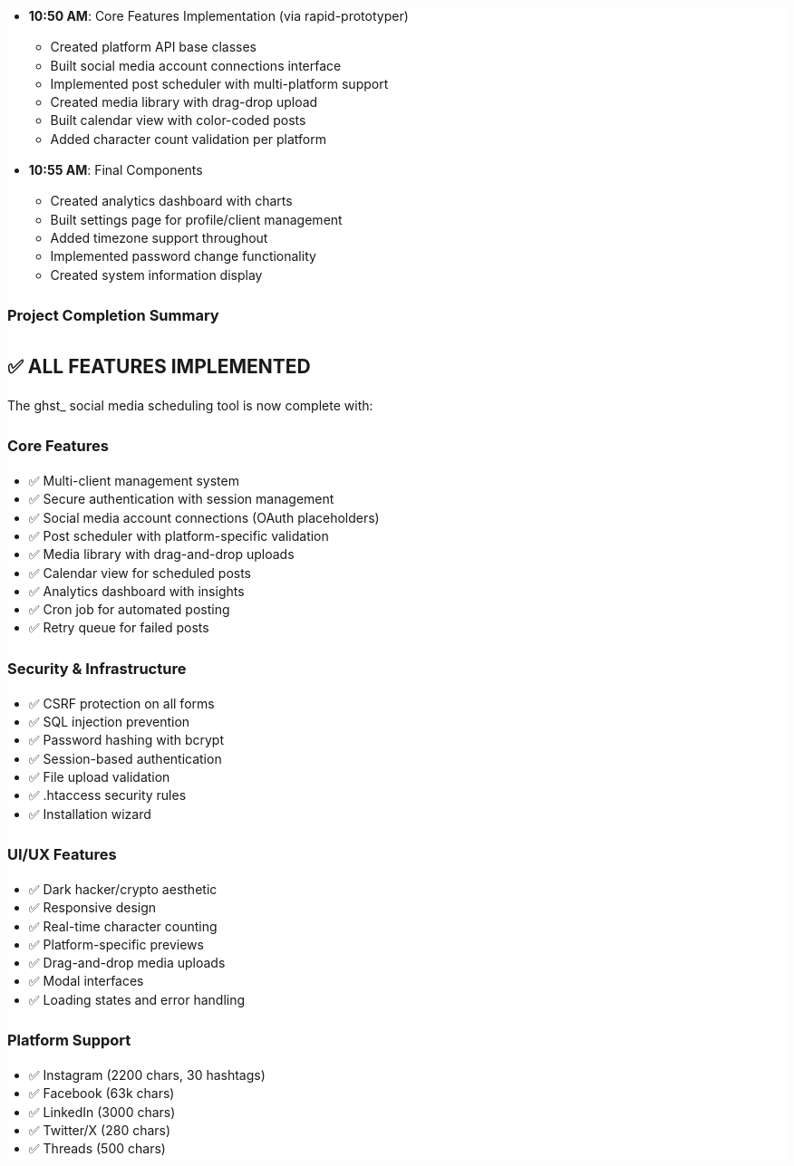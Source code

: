- **10:50 AM**: Core Features Implementation (via rapid-prototyper)
  - Created platform API base classes
  - Built social media account connections interface
  - Implemented post scheduler with multi-platform support
  - Created media library with drag-drop upload
  - Built calendar view with color-coded posts
  - Added character count validation per platform

- **10:55 AM**: Final Components
  - Created analytics dashboard with charts
  - Built settings page for profile/client management
  - Added timezone support throughout
  - Implemented password change functionality
  - Created system information display

### Project Completion Summary

## ✅ ALL FEATURES IMPLEMENTED

The ghst_ social media scheduling tool is now complete with:

### Core Features
- ✅ Multi-client management system
- ✅ Secure authentication with session management
- ✅ Social media account connections (OAuth placeholders)
- ✅ Post scheduler with platform-specific validation
- ✅ Media library with drag-and-drop uploads
- ✅ Calendar view for scheduled posts
- ✅ Analytics dashboard with insights
- ✅ Cron job for automated posting
- ✅ Retry queue for failed posts

### Security & Infrastructure
- ✅ CSRF protection on all forms
- ✅ SQL injection prevention
- ✅ Password hashing with bcrypt
- ✅ Session-based authentication
- ✅ File upload validation
- ✅ .htaccess security rules
- ✅ Installation wizard

### UI/UX Features
- ✅ Dark hacker/crypto aesthetic
- ✅ Responsive design
- ✅ Real-time character counting
- ✅ Platform-specific previews
- ✅ Drag-and-drop media uploads
- ✅ Modal interfaces
- ✅ Loading states and error handling

### Platform Support
- ✅ Instagram (2200 chars, 30 hashtags)
- ✅ Facebook (63k chars)
- ✅ LinkedIn (3000 chars)
- ✅ Twitter/X (280 chars)
- ✅ Threads (500 chars)
